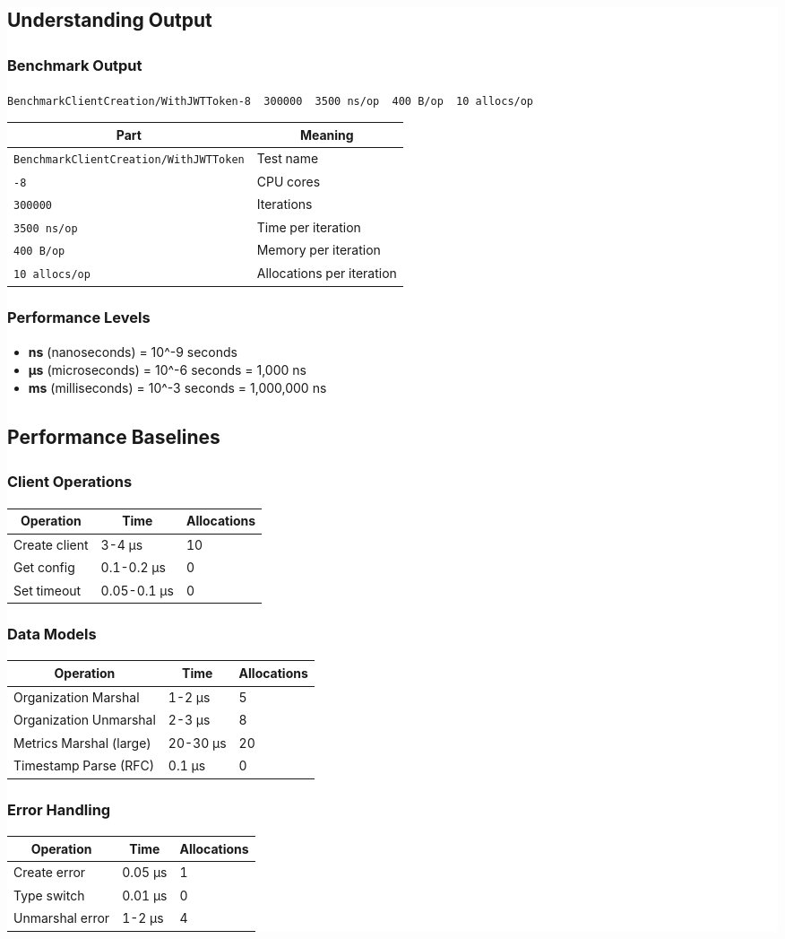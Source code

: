 ## Understanding Output

### Benchmark Output
```
BenchmarkClientCreation/WithJWTToken-8  300000  3500 ns/op  400 B/op  10 allocs/op
```

| Part | Meaning |
|------|---------|
| `BenchmarkClientCreation/WithJWTToken` | Test name |
| `-8` | CPU cores |
| `300000` | Iterations |
| `3500 ns/op` | Time per iteration |
| `400 B/op` | Memory per iteration |
| `10 allocs/op` | Allocations per iteration |

### Performance Levels
- **ns** (nanoseconds) = 10^-9 seconds
- **µs** (microseconds) = 10^-6 seconds = 1,000 ns
- **ms** (milliseconds) = 10^-3 seconds = 1,000,000 ns

## Performance Baselines

### Client Operations
| Operation | Time | Allocations |
|-----------|------|-------------|
| Create client | 3-4 µs | 10 |
| Get config | 0.1-0.2 µs | 0 |
| Set timeout | 0.05-0.1 µs | 0 |

### Data Models
| Operation | Time | Allocations |
|-----------|------|-------------|
| Organization Marshal | 1-2 µs | 5 |
| Organization Unmarshal | 2-3 µs | 8 |
| Metrics Marshal (large) | 20-30 µs | 20 |
| Timestamp Parse (RFC) | 0.1 µs | 0 |

### Error Handling
| Operation | Time | Allocations |
|-----------|------|-------------|
| Create error | 0.05 µs | 1 |
| Type switch | 0.01 µs | 0 |
| Unmarshal error | 1-2 µs | 4 |
